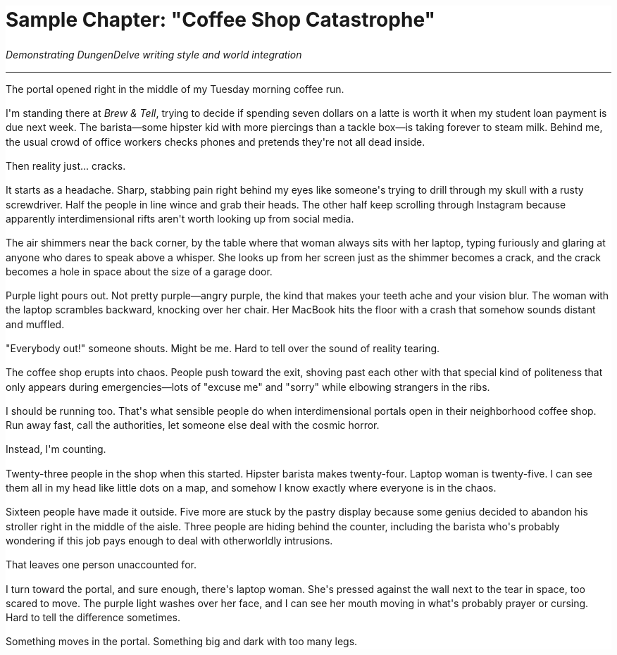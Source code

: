 # Sample Chapter: "Coffee Shop Catastrophe"

*Demonstrating DungenDelve writing style and world integration*

---

The portal opened right in the middle of my Tuesday morning coffee run.

I'm standing there at *Brew & Tell*, trying to decide if spending seven dollars on a latte is worth it when my student loan payment is due next week. The barista—some hipster kid with more piercings than a tackle box—is taking forever to steam milk. Behind me, the usual crowd of office workers checks phones and pretends they're not all dead inside.

Then reality just... cracks.

It starts as a headache. Sharp, stabbing pain right behind my eyes like someone's trying to drill through my skull with a rusty screwdriver. Half the people in line wince and grab their heads. The other half keep scrolling through Instagram because apparently interdimensional rifts aren't worth looking up from social media.

The air shimmers near the back corner, by the table where that woman always sits with her laptop, typing furiously and glaring at anyone who dares to speak above a whisper. She looks up from her screen just as the shimmer becomes a crack, and the crack becomes a hole in space about the size of a garage door.

Purple light pours out. Not pretty purple—angry purple, the kind that makes your teeth ache and your vision blur. The woman with the laptop scrambles backward, knocking over her chair. Her MacBook hits the floor with a crash that somehow sounds distant and muffled.

"Everybody out!" someone shouts. Might be me. Hard to tell over the sound of reality tearing.

The coffee shop erupts into chaos. People push toward the exit, shoving past each other with that special kind of politeness that only appears during emergencies—lots of "excuse me" and "sorry" while elbowing strangers in the ribs.

I should be running too. That's what sensible people do when interdimensional portals open in their neighborhood coffee shop. Run away fast, call the authorities, let someone else deal with the cosmic horror.

Instead, I'm counting.

Twenty-three people in the shop when this started. Hipster barista makes twenty-four. Laptop woman is twenty-five. I can see them all in my head like little dots on a map, and somehow I know exactly where everyone is in the chaos.

Sixteen people have made it outside. Five more are stuck by the pastry display because some genius decided to abandon his stroller right in the middle of the aisle. Three people are hiding behind the counter, including the barista who's probably wondering if this job pays enough to deal with otherworldly intrusions.

That leaves one person unaccounted for.

I turn toward the portal, and sure enough, there's laptop woman. She's pressed against the wall next to the tear in space, too scared to move. The purple light washes over her face, and I can see her mouth moving in what's probably prayer or cursing. Hard to tell the difference sometimes.

Something moves in the portal. Something big and dark with too many legs.
